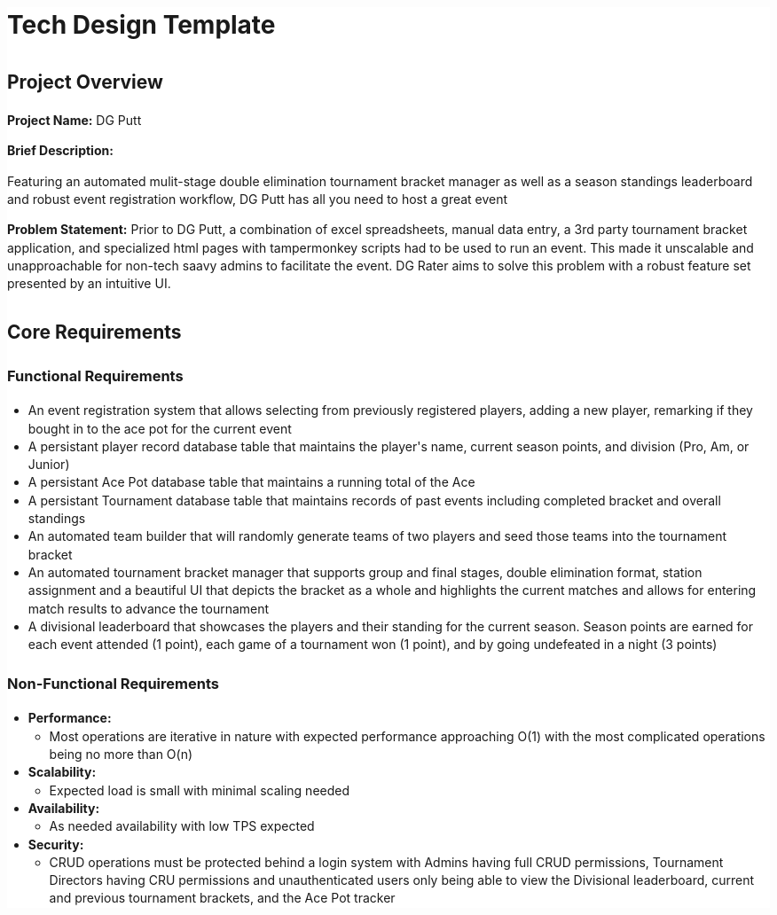 # Tech Design Template

## Project Overview
**Project Name:** DG Putt

**Brief Description:**

Featuring an automated mulit-stage double elimination tournament bracket manager as well as a season standings leaderboard and robust event registration workflow, DG Putt has all you need to host a great event

**Problem Statement:** Prior to DG Putt, a combination of excel spreadsheets, manual data entry, a 3rd party tournament bracket application, and specialized html pages with tampermonkey scripts had to be used to run an event. This made it unscalable and unapproachable for non-tech saavy admins to facilitate the event. DG Rater aims to solve this problem with a robust feature set presented by an intuitive UI.

## Core Requirements

### Functional Requirements
- An event registration system that allows selecting from previously registered players, adding a new player, remarking if they bought in to the ace pot for the current event
- A persistant player record database table that maintains the player's name, current season points, and division (Pro, Am, or Junior)
- A persistant Ace Pot database table that maintains a running total of the Ace
- A persistant Tournament database table that maintains records of past events including completed bracket and overall standings
- An automated team builder that will randomly generate teams of two players and seed those teams into the tournament bracket
- An automated tournament bracket manager that supports group and final stages, double elimination format, station assignment and a beautiful UI that depicts the bracket as a whole and highlights the current matches and allows for entering match results to advance the tournament
- A divisional leaderboard that showcases the players and their standing for the current season. Season points are earned for each event attended (1 point), each game of a tournament won (1 point), and by going undefeated in a night (3 points)

### Non-Functional Requirements
- **Performance:**
  - Most operations are iterative in nature with expected performance approaching O(1) with the most complicated operations being no more than O(n)
- **Scalability:**
  - Expected load is small with minimal scaling needed
- **Availability:**
  - As needed availability with low TPS expected
- **Security:**
  - CRUD operations must be protected behind a login system with Admins having full CRUD permissions, Tournament Directors having CRU permissions and unauthenticated users only being able to view the Divisional leaderboard, current and previous tournament brackets, and the Ace Pot tracker
